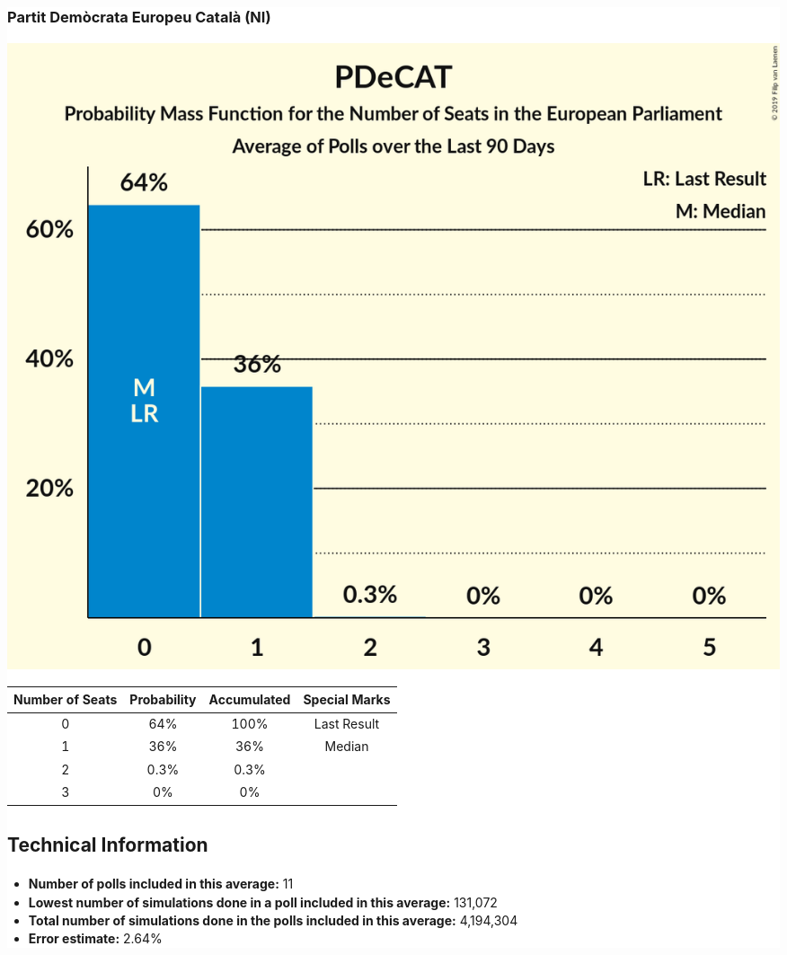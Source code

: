 ### Partit Demòcrata Europeu Català (NI)

![Graph with seats probability mass function not yet produced](average-2019-09-30-coalitions-seats-pmf-pdecat.png "Seats Probability Mass Function")

| Number of Seats | Probability | Accumulated | Special Marks |
|:---------------:|:-----------:|:-----------:|:-------------:|
| 0 | 64% | 100% | Last Result |
| 1 | 36% | 36% | Median |
| 2 | 0.3% | 0.3% |  |
| 3 | 0% | 0% |  |


## Technical Information

+ **Number of polls included in this average:** 11
+ **Lowest number of simulations done in a poll included in this average:** 131,072
+ **Total number of simulations done in the polls included in this average:** 4,194,304
+ **Error estimate:** 2.64%
